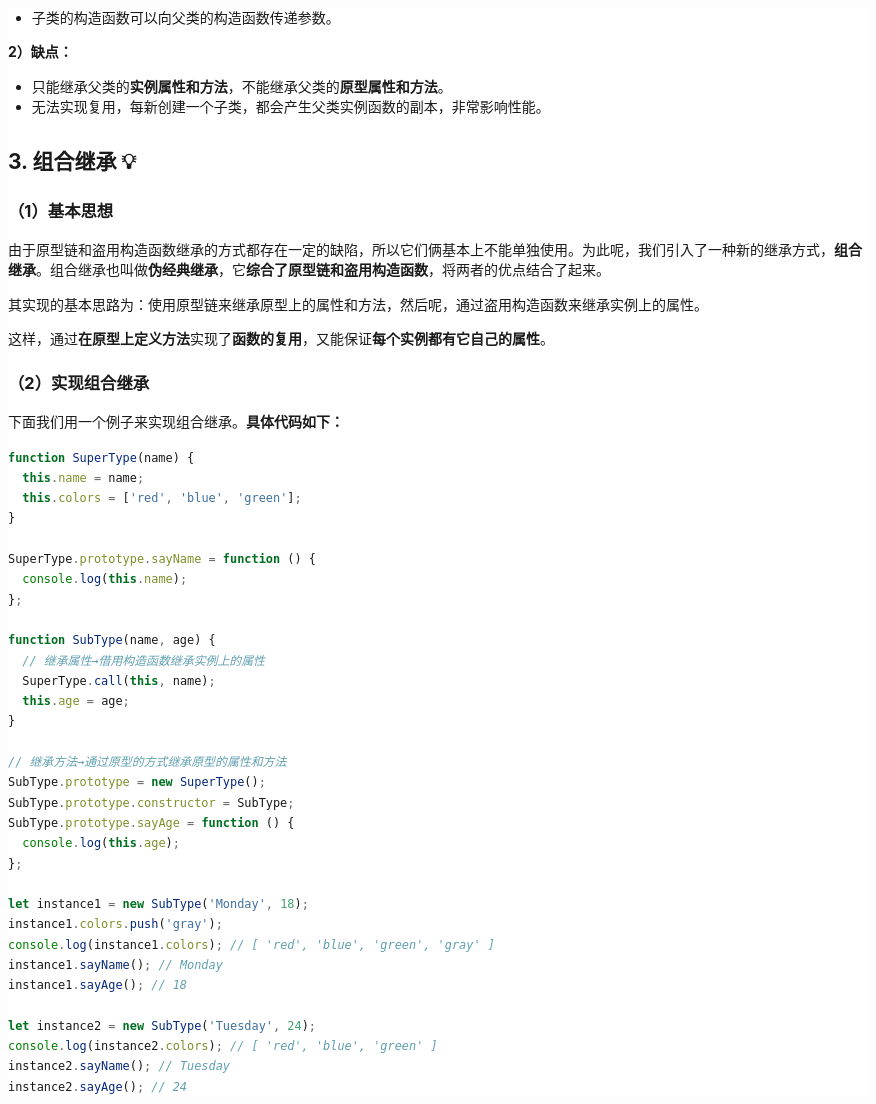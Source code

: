 - 子类的构造函数可以向父类的构造函数传递参数。

**2）缺点：**

- 只能继承父类的**实例属性和方法**，不能继承父类的**原型属性和方法**。
- 无法实现复用，每新创建一个子类，都会产生父类实例函数的副本，非常影响性能。

## 3. 组合继承 💡

### （1）基本思想

由于原型链和盗用构造函数继承的方式都存在一定的缺陷，所以它们俩基本上不能单独使用。为此呢，我们引入了一种新的继承方式，**组合继承**。组合继承也叫做**伪经典继承**，它**综合了原型链和盗用构造函数**，将两者的优点结合了起来。

其实现的基本思路为：使用原型链来继承原型上的属性和方法，然后呢，通过盗用构造函数来继承实例上的属性。

这样，通过**在原型上定义方法**实现了**函数的复用**，又能保证**每个实例都有它自己的属性**。

### （2）实现组合继承

下面我们用一个例子来实现组合继承。**具体代码如下：**

```js
function SuperType(name) {
  this.name = name;
  this.colors = ['red', 'blue', 'green'];
}

SuperType.prototype.sayName = function () {
  console.log(this.name);
};

function SubType(name, age) {
  // 继承属性→借用构造函数继承实例上的属性
  SuperType.call(this, name);
  this.age = age;
}

// 继承方法→通过原型的方式继承原型的属性和方法
SubType.prototype = new SuperType();
SubType.prototype.constructor = SubType;
SubType.prototype.sayAge = function () {
  console.log(this.age);
};

let instance1 = new SubType('Monday', 18);
instance1.colors.push('gray');
console.log(instance1.colors); // [ 'red', 'blue', 'green', 'gray' ]
instance1.sayName(); // Monday
instance1.sayAge(); // 18

let instance2 = new SubType('Tuesday', 24);
console.log(instance2.colors); // [ 'red', 'blue', 'green' ]
instance2.sayName(); // Tuesday
instance2.sayAge(); // 24
```
